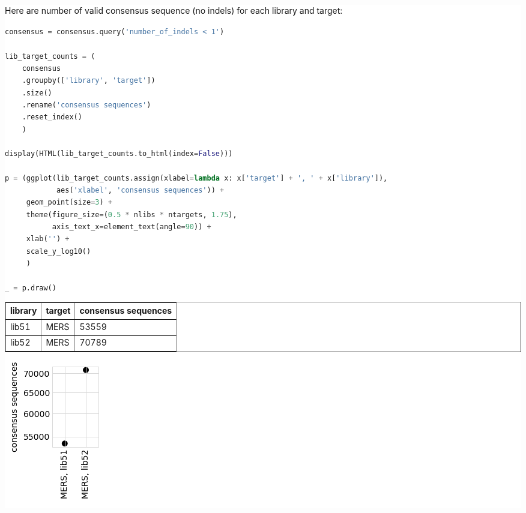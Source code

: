 Here are number of valid consensus sequence (no indels) for each library and target:


```python
consensus = consensus.query('number_of_indels < 1')

lib_target_counts = (
    consensus
    .groupby(['library', 'target'])
    .size()
    .rename('consensus sequences')
    .reset_index()
    )

display(HTML(lib_target_counts.to_html(index=False)))

p = (ggplot(lib_target_counts.assign(xlabel=lambda x: x['target'] + ', ' + x['library']),
            aes('xlabel', 'consensus sequences')) +
     geom_point(size=3) +
     theme(figure_size=(0.5 * nlibs * ntargets, 1.75),
           axis_text_x=element_text(angle=90)) +
     xlab('') +
     scale_y_log10()
     )

_ = p.draw()
```


<table border="1" class="dataframe">
  <thead>
    <tr style="text-align: right;">
      <th>library</th>
      <th>target</th>
      <th>consensus sequences</th>
    </tr>
  </thead>
  <tbody>
    <tr>
      <td>lib51</td>
      <td>MERS</td>
      <td>53559</td>
    </tr>
    <tr>
      <td>lib52</td>
      <td>MERS</td>
      <td>70789</td>
    </tr>
  </tbody>
</table>



    
![png](process_ccs_MERS_files/process_ccs_MERS_89_1.png)